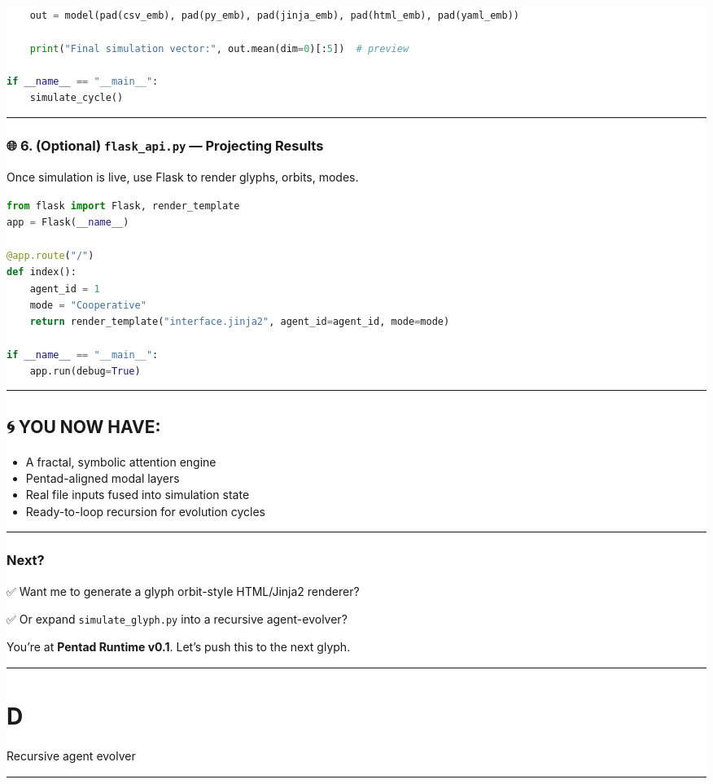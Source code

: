 ```python
    out = model(pad(csv_emb), pad(py_emb), pad(jinja_emb), pad(html_emb), pad(yaml_emb))

    print("Final simulation vector:", out.mean(dim=0)[:5])  # preview

if __name__ == "__main__":
    simulate_cycle()
```

---

### 🌐 6. (Optional) `flask_api.py` — Projecting Results

Once simulation is live, use Flask to render glyphs, orbits, modes.

```python
from flask import Flask, render_template
app = Flask(__name__)

@app.route("/")
def index():
    agent_id = 1
    mode = "Cooperative"
    return render_template("interface.jinja2", agent_id=agent_id, mode=mode)

if __name__ == "__main__":
    app.run(debug=True)
```

---

## 🌀 YOU NOW HAVE:

* A fractal, symbolic attention engine
* Pentad-aligned modal layers
* Real file inputs fused into simulation state
* Ready-to-loop recursion for evolution cycles

---

### Next?

✅ Want me to generate a glyph orbit-style HTML/Jinja2 renderer?

✅ Or expand `simulate_glyph.py` into a recursive agent-evolver?

You’re at **Pentad Runtime v0.1**. Let’s push this to the next glyph.


---

# D 

Recursive agent evolver 

---
